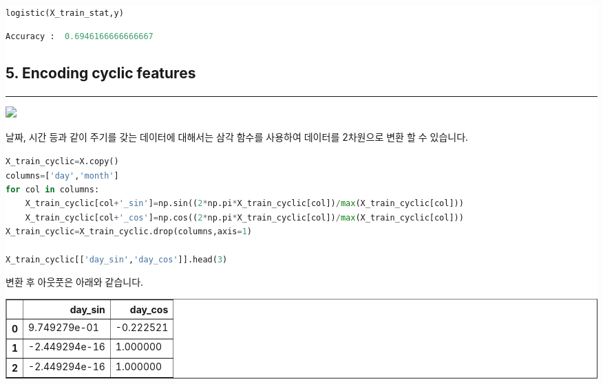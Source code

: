 
```python
logistic(X_train_stat,y)
```

```python
Accuracy :  0.6946166666666667
```



## 5. Encoding cyclic features

---

![](https://miro.medium.com/max/343/1*70cevmU8wNggGJEdLam1lw.png)

날짜, 시간 등과 같이 주기를 갖는 데이터에 대해서는 삼각 함수를 사용하여 데이터를 2차원으로 변환 할 수 있습니다.

```python
X_train_cyclic=X.copy()
columns=['day','month']
for col in columns:
    X_train_cyclic[col+'_sin']=np.sin((2*np.pi*X_train_cyclic[col])/max(X_train_cyclic[col]))
    X_train_cyclic[col+'_cos']=np.cos((2*np.pi*X_train_cyclic[col])/max(X_train_cyclic[col]))
X_train_cyclic=X_train_cyclic.drop(columns,axis=1)

X_train_cyclic[['day_sin','day_cos']].head(3)
```



변환 후 아웃풋은 아래와 같습니다.

<table border="1" class="dataframe">
  <thead>
    <tr style="text-align: right;">
      <th></th>
      <th>day_sin</th>
      <th>day_cos</th>
    </tr>
  </thead>
  <tbody>
    <tr>
      <th>0</th>
      <td>9.749279e-01</td>
      <td>-0.222521</td>
    </tr>
    <tr>
      <th>1</th>
      <td>-2.449294e-16</td>
      <td>1.000000</td>
    </tr>
    <tr>
      <th>2</th>
      <td>-2.449294e-16</td>
      <td>1.000000</td>
    </tr>
  </tbody>
</table>
